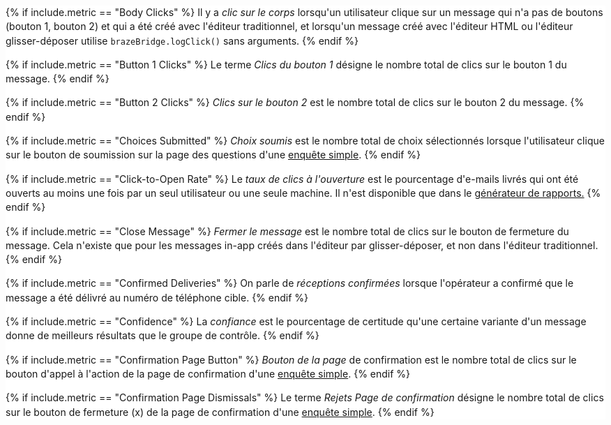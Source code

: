 {% if include.metric == "Body Clicks" %}
Il y a <i>clic sur le corps</i> lorsqu'un utilisateur clique sur un message qui n'a pas de boutons (bouton 1, bouton 2) et qui a été créé avec l'éditeur traditionnel, et lorsqu'un message créé avec l'éditeur HTML ou l'éditeur glisser-déposer utilise <code>brazeBridge.logClick()</code> sans arguments.
{% endif %}

{% if include.metric == "Button 1 Clicks" %}
Le terme <i>Clics du bouton 1</i> désigne le nombre total de clics sur le bouton 1 du message.
{% endif %}

{% if include.metric == "Button 2 Clicks" %}
<i>Clics sur le bouton 2</i> est le nombre total de clics sur le bouton 2 du message.
{% endif %}

{% if include.metric == "Choices Submitted" %}
<i>Choix soumis</i> est le nombre total de choix sélectionnés lorsque l'utilisateur clique sur le bouton de soumission sur la page des questions d'une <a href='https://braze.com/docs/user_guide/message_building_by_channel/in-app_messages/templates/simple_survey/'>enquête simple</a>.
{% endif %}

{% if include.metric == "Click-to-Open Rate" %}
Le <i>taux de clics à l'ouverture</i> est le pourcentage d'e-mails livrés qui ont été ouverts au moins une fois par un seul utilisateur ou une seule machine. Il n'est disponible que dans le <a href='https://braze.com/docs/user_guide/data_and_analytics/reporting/report_builder/'>générateur de rapports.</a>
{% endif %}

{% if include.metric == "Close Message" %}
<i>Fermer le message</i> est le nombre total de clics sur le bouton de fermeture du message. Cela n'existe que pour les messages in-app créés dans l'éditeur par glisser-déposer, et non dans l'éditeur traditionnel.
{% endif %}

{% if include.metric == "Confirmed Deliveries" %}
On parle de <i>réceptions confirmées</i> lorsque l'opérateur a confirmé que le message a été délivré au numéro de téléphone cible.
{% endif %}

{% if include.metric == "Confidence" %}
La <i>confiance</i> est le pourcentage de certitude qu'une certaine variante d'un message donne de meilleurs résultats que le groupe de contrôle.
{% endif %}

{% if include.metric == "Confirmation Page Button" %}
<i>Bouton de la page</i> de confirmation est le nombre total de clics sur le bouton d'appel à l'action de la page de confirmation d'une <a href='https://braze.com/docs/user_guide/message_building_by_channel/in-app_messages/templates/simple_survey/'>enquête simple</a>.
{% endif %}

{% if include.metric == "Confirmation Page Dismissals" %}
Le terme <i>Rejets Page de confirmation</i> désigne le nombre total de clics sur le bouton de fermeture (x) de la page de confirmation d'une <a href='https://braze.com/docs/user_guide/message_building_by_channel/in-app_messages/templates/simple_survey/'>enquête simple</a>.
{% endif %}
